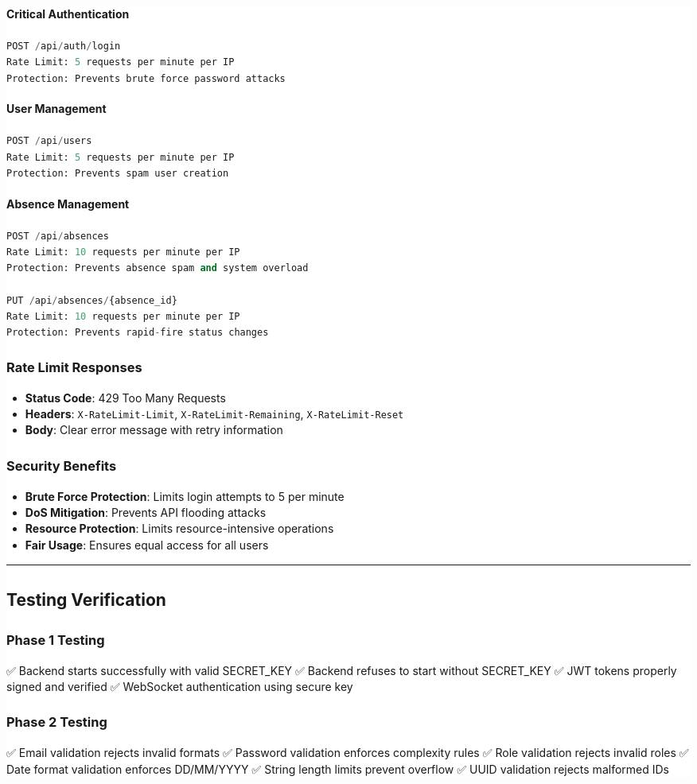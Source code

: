 #### Critical Authentication
```python
POST /api/auth/login
Rate Limit: 5 requests per minute per IP
Protection: Prevents brute force password attacks
```

#### User Management
```python
POST /api/users
Rate Limit: 5 requests per minute per IP
Protection: Prevents spam user creation
```

#### Absence Management
```python
POST /api/absences
Rate Limit: 10 requests per minute per IP
Protection: Prevents absence spam and system overload

PUT /api/absences/{absence_id}
Rate Limit: 10 requests per minute per IP
Protection: Prevents rapid-fire status changes
```

### Rate Limit Responses
- **Status Code**: 429 Too Many Requests
- **Headers**: `X-RateLimit-Limit`, `X-RateLimit-Remaining`, `X-RateLimit-Reset`
- **Body**: Clear error message with retry information

### Security Benefits
- **Brute Force Protection**: Limits login attempts to 5 per minute
- **DoS Mitigation**: Prevents API flooding attacks
- **Resource Protection**: Limits resource-intensive operations
- **Fair Usage**: Ensures equal access for all users

---

## Testing Verification

### Phase 1 Testing
✅ Backend starts successfully with valid SECRET_KEY
✅ Backend refuses to start without SECRET_KEY
✅ JWT tokens properly signed and verified
✅ WebSocket authentication using secure key

### Phase 2 Testing
✅ Email validation rejects invalid formats
✅ Password validation enforces complexity rules
✅ Role validation rejects invalid roles
✅ Date format validation enforces DD/MM/YYYY
✅ String length limits prevent overflow
✅ UUID validation rejects malformed IDs
